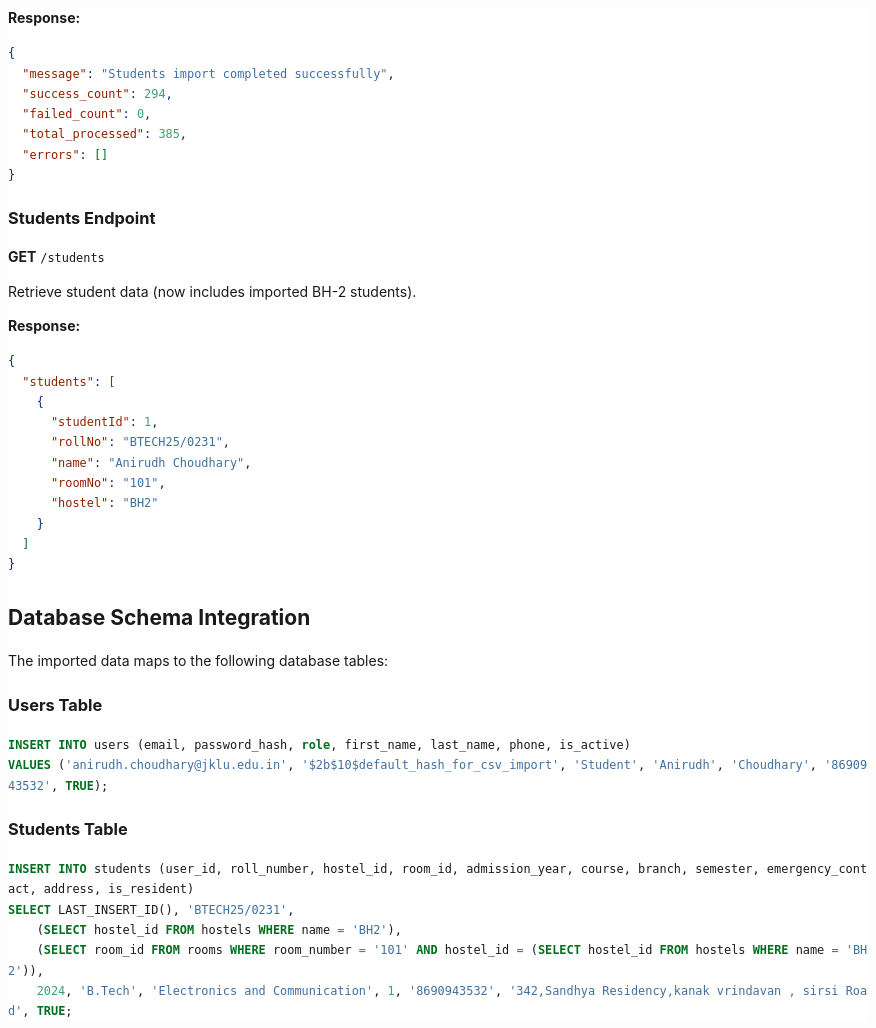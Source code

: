 **Response:**

```json
{
  "message": "Students import completed successfully",
  "success_count": 294,
  "failed_count": 0,
  "total_processed": 385,
  "errors": []
}
```

### Students Endpoint

**GET** `/students`

Retrieve student data (now includes imported BH-2 students).

**Response:**

```json
{
  "students": [
    {
      "studentId": 1,
      "rollNo": "BTECH25/0231",
      "name": "Anirudh Choudhary",
      "roomNo": "101",
      "hostel": "BH2"
    }
  ]
}
```

## Database Schema Integration

The imported data maps to the following database tables:

### Users Table

```sql
INSERT INTO users (email, password_hash, role, first_name, last_name, phone, is_active)
VALUES ('anirudh.choudhary@jklu.edu.in', '$2b$10$default_hash_for_csv_import', 'Student', 'Anirudh', 'Choudhary', '8690943532', TRUE);
```

### Students Table

```sql
INSERT INTO students (user_id, roll_number, hostel_id, room_id, admission_year, course, branch, semester, emergency_contact, address, is_resident)
SELECT LAST_INSERT_ID(), 'BTECH25/0231', 
    (SELECT hostel_id FROM hostels WHERE name = 'BH2'), 
    (SELECT room_id FROM rooms WHERE room_number = '101' AND hostel_id = (SELECT hostel_id FROM hostels WHERE name = 'BH2')),
    2024, 'B.Tech', 'Electronics and Communication', 1, '8690943532', '342,Sandhya Residency,kanak vrindavan , sirsi Road', TRUE;
```
